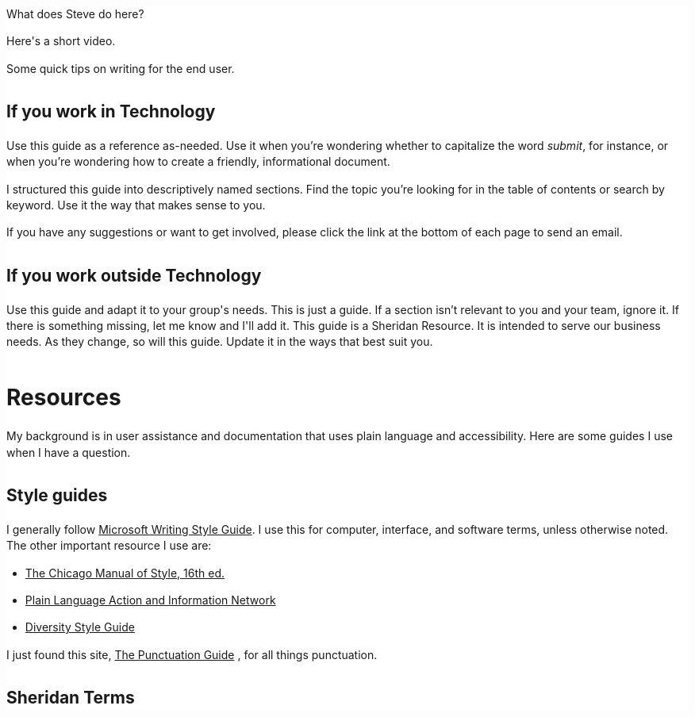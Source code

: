 What does Steve do here?

Here's a short video.

Some quick tips on writing for the end user.

If you work in Technology
-------------------------

Use this guide as a reference as-needed. Use it when you’re wondering whether to
capitalize the word *submit*, for instance, or when you’re wondering how to
create a friendly, informational document.

I structured this guide into descriptively named sections. Find the topic you’re
looking for in the table of contents or search by keyword. Use it the way that
makes sense to you.

If you have any suggestions or want to get involved, please click the link at
the bottom of each page to send an email.

If you work outside Technology
------------------------------

Use this guide and adapt it to your group's needs. This is just a guide. If a
section isn’t relevant to you and your team, ignore it. If there is something
missing, let me know and I'll add it. This guide is a Sheridan Resource. It is
intended to serve our business needs. As they change, so will this guide. Update
it in the ways that best suit you.

Resources
=========

My background is in user assistance and documentation that uses plain language
and accessibility. Here are some guides I use when I have a question.

Style guides
------------

I generally follow [Microsoft Writing Style
Guide](https://docs.microsoft.com/en-us/style-guide/welcome/). I use this for
computer, interface, and software terms, unless otherwise noted. The other
important resource I use are:

-   [The Chicago Manual of Style, 16th
    ed.](http://www.chicagomanualofstyle.org/home.html)

-   [Plain Language Action and Information Network
    ](http://www.plainlanguage.gov/)

-   [Diversity Style Guide ](http://www.diversitystyleguide.com/)

I just found this site, [The Punctuation
Guide](http://www.thepunctuationguide.com/index.html) , for all things
punctuation.

Sheridan Terms
--------------
